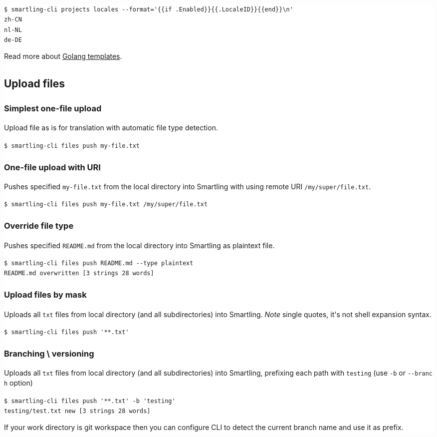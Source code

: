 ```
$ smartling-cli projects locales --format='{{if .Enabled}}{{.LocaleID}}{{end}}\n'
zh-CN
nl-NL
de-DE
```

Read more about [Golang templates](https://golang.org/pkg/text/template).

## Upload files

### Simplest one-file upload

Upload file as is for translation with automatic file type detection.

```
$ smartling-cli files push my-file.txt
```

### One-file upload with URI

Pushes specified `my-file.txt` from the local directory into Smartling with
using remote URI `/my/super/file.txt`.

```
$ smartling-cli files push my-file.txt /my/super/file.txt
```

### Override file type

Pushes specified `README.md` from the local directory into Smartling as plaintext file.

```
$ smartling-cli files push README.md --type plaintext
README.md overwritten [3 strings 28 words]
```

### Upload files by mask

Uploads all `txt` files from local directory (and all subdirectories) into
Smartling. *Note* single quotes, it's not shell expansion syntax.

```
$ smartling-cli files push '**.txt'
```

### Branching \ versioning

Uploads all `txt` files from local directory (and all subdirectories) into
Smartling, prefixing each path with `testing` (use `-b` or `--branch` option)

```
$ smartling-cli files push '**.txt' -b 'testing'
testing/test.txt new [3 strings 28 words]
```

If your work directory is git workspace then you can configure CLI to detect the current branch name and use it as prefix.
